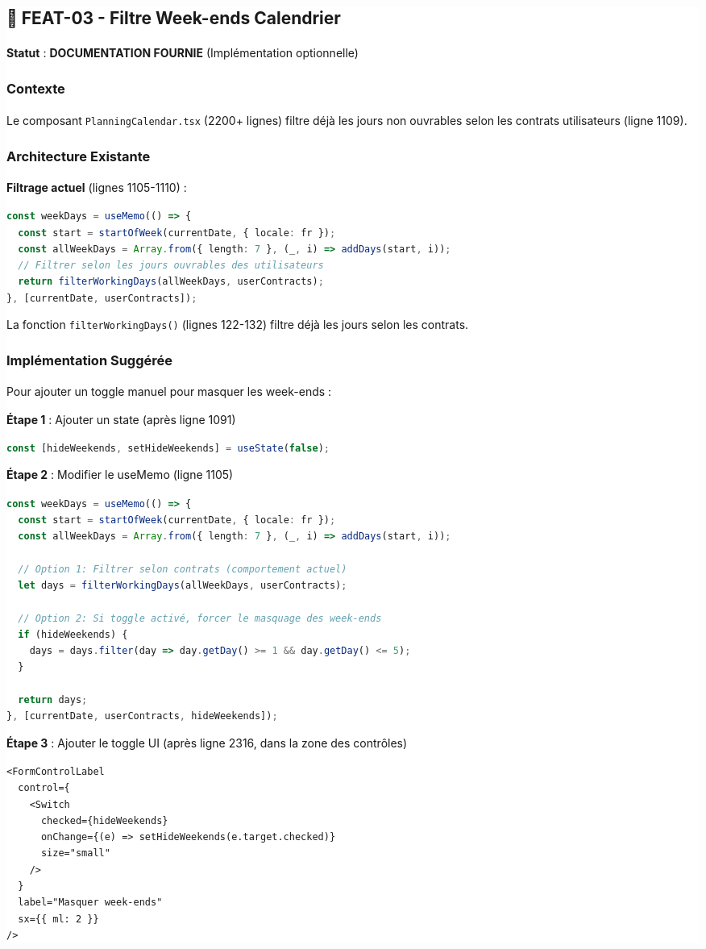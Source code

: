 
## 📝 FEAT-03 - Filtre Week-ends Calendrier

**Statut** : **DOCUMENTATION FOURNIE** (Implémentation optionnelle)

### Contexte

Le composant `PlanningCalendar.tsx` (2200+ lignes) filtre déjà les jours non ouvrables selon les contrats utilisateurs (ligne 1109).

### Architecture Existante

**Filtrage actuel** (lignes 1105-1110) :
```typescript
const weekDays = useMemo(() => {
  const start = startOfWeek(currentDate, { locale: fr });
  const allWeekDays = Array.from({ length: 7 }, (_, i) => addDays(start, i));
  // Filtrer selon les jours ouvrables des utilisateurs
  return filterWorkingDays(allWeekDays, userContracts);
}, [currentDate, userContracts]);
```

La fonction `filterWorkingDays()` (lignes 122-132) filtre déjà les jours selon les contrats.

### Implémentation Suggérée

Pour ajouter un toggle manuel pour masquer les week-ends :

**Étape 1** : Ajouter un state (après ligne 1091)

```typescript
const [hideWeekends, setHideWeekends] = useState(false);
```

**Étape 2** : Modifier le useMemo (ligne 1105)

```typescript
const weekDays = useMemo(() => {
  const start = startOfWeek(currentDate, { locale: fr });
  const allWeekDays = Array.from({ length: 7 }, (_, i) => addDays(start, i));

  // Option 1: Filtrer selon contrats (comportement actuel)
  let days = filterWorkingDays(allWeekDays, userContracts);

  // Option 2: Si toggle activé, forcer le masquage des week-ends
  if (hideWeekends) {
    days = days.filter(day => day.getDay() >= 1 && day.getDay() <= 5);
  }

  return days;
}, [currentDate, userContracts, hideWeekends]);
```

**Étape 3** : Ajouter le toggle UI (après ligne 2316, dans la zone des contrôles)

```tsx
<FormControlLabel
  control={
    <Switch
      checked={hideWeekends}
      onChange={(e) => setHideWeekends(e.target.checked)}
      size="small"
    />
  }
  label="Masquer week-ends"
  sx={{ ml: 2 }}
/>
```
